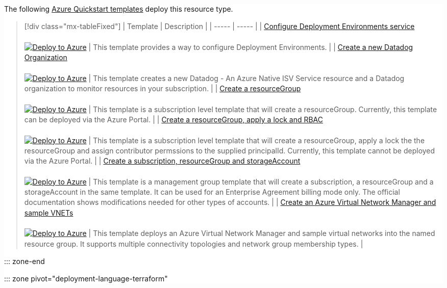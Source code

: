 The following [Azure Quickstart templates](https://aka.ms/azqst) deploy this resource type.

> [!div class="mx-tableFixed"]
> | Template | Description |
> | ----- | ----- |
> | [ Configure Deployment Environments service](https://github.com/Azure/azure-quickstart-templates/tree/master/quickstarts/microsoft.devcenter/deployment-environments)<br><br>[![Deploy to Azure](~/media/deploy-to-azure.svg)](https://portal.azure.com/#create/Microsoft.Template/uri/https%3A%2F%2Fraw.githubusercontent.com%2FAzure%2Fazure-quickstart-templates%2Fmaster%2Fquickstarts%2Fmicrosoft.devcenter%2Fdeployment-environments%2Fazuredeploy.json) | This template provides a way to configure Deployment Environments. |
> | [Create a new Datadog Organization](https://github.com/Azure/azure-quickstart-templates/tree/master/quickstarts/microsoft.datadog/datadog)<br><br>[![Deploy to Azure](~/media/deploy-to-azure.svg)](https://portal.azure.com/#create/Microsoft.Template/uri/https%3A%2F%2Fraw.githubusercontent.com%2FAzure%2Fazure-quickstart-templates%2Fmaster%2Fquickstarts%2Fmicrosoft.datadog%2Fdatadog%2Fazuredeploy.json) | This template creates a new Datadog - An Azure Native ISV Service resource and a Datadog organization to monitor resources in your subscription. |
> | [Create a resourceGroup](https://github.com/Azure/azure-quickstart-templates/tree/master/subscription-deployments/create-rg)<br><br>[![Deploy to Azure](~/media/deploy-to-azure.svg)](https://portal.azure.com/#create/Microsoft.Template/uri/https%3A%2F%2Fraw.githubusercontent.com%2FAzure%2Fazure-quickstart-templates%2Fmaster%2Fsubscription-deployments%2Fcreate-rg%2Fazuredeploy.json) | This template is a subscription level template that will create a resourceGroup.  Currently, this template can be deployed via the Azure Portal. |
> | [Create a resourceGroup, apply a lock and RBAC](https://github.com/Azure/azure-quickstart-templates/tree/master/subscription-deployments/create-rg-lock-role-assignment)<br><br>[![Deploy to Azure](~/media/deploy-to-azure.svg)](https://portal.azure.com/#create/Microsoft.Template/uri/https%3A%2F%2Fraw.githubusercontent.com%2FAzure%2Fazure-quickstart-templates%2Fmaster%2Fsubscription-deployments%2Fcreate-rg-lock-role-assignment%2Fazuredeploy.json) | This template is a subscription level template that will create a resourceGroup, apply a lock the the resourceGroup and assign contributor permssions to the supplied principalId.  Currently, this template cannot be deployed via the Azure Portal. |
> | [Create a subscription, resourceGroup and storageAccount](https://github.com/Azure/azure-quickstart-templates/tree/master/managementgroup-deployments/create-subscription-resourcegroup)<br><br>[![Deploy to Azure](~/media/deploy-to-azure.svg)](https://portal.azure.com/#create/Microsoft.Template/uri/https%3A%2F%2Fraw.githubusercontent.com%2FAzure%2Fazure-quickstart-templates%2Fmaster%2Fmanagementgroup-deployments%2Fcreate-subscription-resourcegroup%2Fazuredeploy.json) | This template is a management group template that will create a subscription, a resourceGroup and a storageAccount in the same template.  It can be used for an Enterprise Agreement billing mode only.  The official documentation shows modifications needed for other types of accounts. |
> | [Create an Azure Virtual Network Manager and sample VNETs](https://github.com/Azure/azure-quickstart-templates/tree/master/subscription-deployments/microsoft.network/virtual-network-manager-connectivity)<br><br>[![Deploy to Azure](~/media/deploy-to-azure.svg)](https://portal.azure.com/#create/Microsoft.Template/uri/https%3A%2F%2Fraw.githubusercontent.com%2FAzure%2Fazure-quickstart-templates%2Fmaster%2Fsubscription-deployments%2Fmicrosoft.network%2Fvirtual-network-manager-connectivity%2Fazuredeploy.json) | This template deploys an Azure Virtual Network Manager and sample virtual networks into the named resource group. It supports multiple connectivity topologies and network group membership types. |


::: zone-end

::: zone pivot="deployment-language-terraform"
